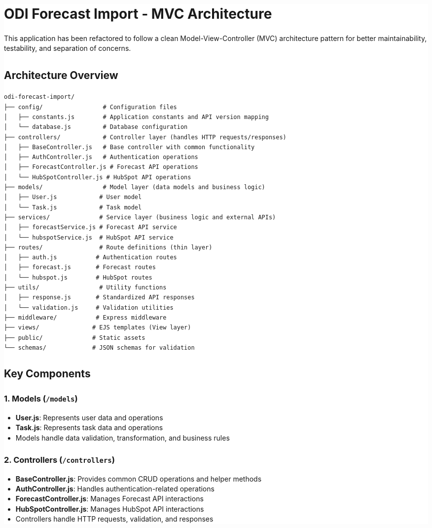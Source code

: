 # ODI Forecast Import - MVC Architecture

This application has been refactored to follow a clean Model-View-Controller (MVC) architecture pattern for better maintainability, testability, and separation of concerns.

## Architecture Overview

```
odi-forecast-import/
├── config/                 # Configuration files
│   ├── constants.js        # Application constants and API version mapping
│   └── database.js         # Database configuration
├── controllers/            # Controller layer (handles HTTP requests/responses)
│   ├── BaseController.js   # Base controller with common functionality
│   ├── AuthController.js   # Authentication operations
│   ├── ForecastController.js # Forecast API operations
│   └── HubSpotController.js # HubSpot API operations
├── models/                 # Model layer (data models and business logic)
│   ├── User.js            # User model
│   └── Task.js            # Task model
├── services/              # Service layer (business logic and external APIs)
│   ├── forecastService.js # Forecast API service
│   └── hubspotService.js  # HubSpot API service
├── routes/                # Route definitions (thin layer)
│   ├── auth.js           # Authentication routes
│   ├── forecast.js       # Forecast routes
│   └── hubspot.js        # HubSpot routes
├── utils/                 # Utility functions
│   ├── response.js       # Standardized API responses
│   └── validation.js     # Validation utilities
├── middleware/           # Express middleware
├── views/               # EJS templates (View layer)
├── public/              # Static assets
└── schemas/             # JSON schemas for validation
```

## Key Components

### 1. Models (`/models`)
- **User.js**: Represents user data and operations
- **Task.js**: Represents task data and operations
- Models handle data validation, transformation, and business rules

### 2. Controllers (`/controllers`)
- **BaseController.js**: Provides common CRUD operations and helper methods
- **AuthController.js**: Handles authentication-related operations
- **ForecastController.js**: Manages Forecast API interactions
- **HubSpotController.js**: Manages HubSpot API interactions
- Controllers handle HTTP requests, validation, and responses
